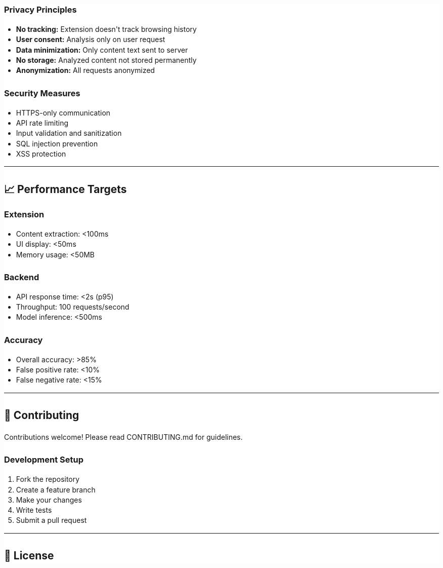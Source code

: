 ### Privacy Principles
- **No tracking:** Extension doesn't track browsing history
- **User consent:** Analysis only on user request
- **Data minimization:** Only content text sent to server
- **No storage:** Analyzed content not stored permanently
- **Anonymization:** All requests anonymized

### Security Measures
- HTTPS-only communication
- API rate limiting
- Input validation and sanitization
- SQL injection prevention
- XSS protection

---

## 📈 Performance Targets

### Extension
- Content extraction: <100ms
- UI display: <50ms
- Memory usage: <50MB

### Backend
- API response time: <2s (p95)
- Throughput: 100 requests/second
- Model inference: <500ms

### Accuracy
- Overall accuracy: >85%
- False positive rate: <10%
- False negative rate: <15%

---

## 🤝 Contributing

Contributions welcome! Please read CONTRIBUTING.md for guidelines.

### Development Setup
1. Fork the repository
2. Create a feature branch
3. Make your changes
4. Write tests
5. Submit a pull request

---

## 📝 License
